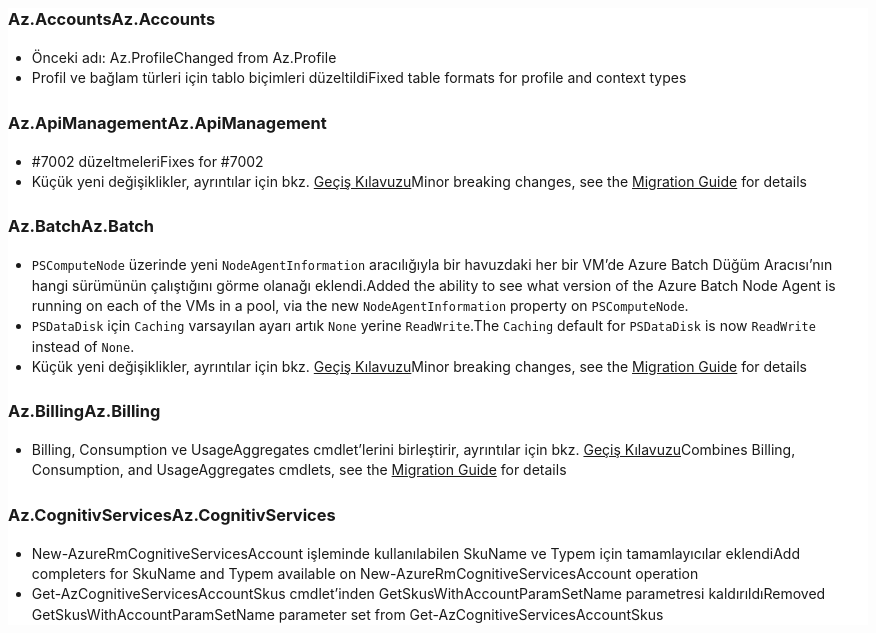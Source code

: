 ### <a name="azaccounts"></a><span data-ttu-id="fa8dc-153">Az.Accounts</span><span class="sxs-lookup"><span data-stu-id="fa8dc-153">Az.Accounts</span></span>
- <span data-ttu-id="fa8dc-154">Önceki adı: Az.Profile</span><span class="sxs-lookup"><span data-stu-id="fa8dc-154">Changed from Az.Profile</span></span>
- <span data-ttu-id="fa8dc-155">Profil ve bağlam türleri için tablo biçimleri düzeltildi</span><span class="sxs-lookup"><span data-stu-id="fa8dc-155">Fixed table formats for profile and context types</span></span>

### <a name="azapimanagement"></a><span data-ttu-id="fa8dc-156">Az.ApiManagement</span><span class="sxs-lookup"><span data-stu-id="fa8dc-156">Az.ApiManagement</span></span>
- <span data-ttu-id="fa8dc-157">#7002 düzeltmeleri</span><span class="sxs-lookup"><span data-stu-id="fa8dc-157">Fixes for #7002</span></span>
- <span data-ttu-id="fa8dc-158">Küçük yeni değişiklikler, ayrıntılar için bkz. [Geçiş Kılavuzu](https://aka.ms/azps-migration-guide)</span><span class="sxs-lookup"><span data-stu-id="fa8dc-158">Minor breaking changes, see the [Migration Guide](https://aka.ms/azps-migration-guide)  for details</span></span>

### <a name="azbatch"></a><span data-ttu-id="fa8dc-159">Az.Batch</span><span class="sxs-lookup"><span data-stu-id="fa8dc-159">Az.Batch</span></span>
- <span data-ttu-id="fa8dc-160">`PSComputeNode` üzerinde yeni `NodeAgentInformation` aracılığıyla bir havuzdaki her bir VM’de Azure Batch Düğüm Aracısı’nın hangi sürümünün çalıştığını görme olanağı eklendi.</span><span class="sxs-lookup"><span data-stu-id="fa8dc-160">Added the ability to see what version of the Azure Batch Node Agent is running on each of the VMs in a pool, via the new `NodeAgentInformation` property on `PSComputeNode`.</span></span>
- <span data-ttu-id="fa8dc-161">`PSDataDisk` için `Caching` varsayılan ayarı artık `None` yerine `ReadWrite`.</span><span class="sxs-lookup"><span data-stu-id="fa8dc-161">The `Caching` default for `PSDataDisk` is now `ReadWrite` instead of `None`.</span></span>
- <span data-ttu-id="fa8dc-162">Küçük yeni değişiklikler, ayrıntılar için bkz. [Geçiş Kılavuzu](https://aka.ms/azps-migration-guide)</span><span class="sxs-lookup"><span data-stu-id="fa8dc-162">Minor breaking changes, see the [Migration Guide](https://aka.ms/azps-migration-guide)  for details</span></span>

### <a name="azbilling"></a><span data-ttu-id="fa8dc-163">Az.Billing</span><span class="sxs-lookup"><span data-stu-id="fa8dc-163">Az.Billing</span></span>
- <span data-ttu-id="fa8dc-164">Billing, Consumption ve UsageAggregates cmdlet’lerini birleştirir, ayrıntılar için bkz. [Geçiş Kılavuzu](https://aka.ms/azps-migration-guide)</span><span class="sxs-lookup"><span data-stu-id="fa8dc-164">Combines Billing, Consumption, and UsageAggregates cmdlets, see the [Migration Guide](https://aka.ms/azps-migration-guide)  for details</span></span>

### <a name="azcognitivservices"></a><span data-ttu-id="fa8dc-165">Az.CognitivServices</span><span class="sxs-lookup"><span data-stu-id="fa8dc-165">Az.CognitivServices</span></span>
- <span data-ttu-id="fa8dc-166">New-AzureRmCognitiveServicesAccount işleminde kullanılabilen SkuName ve Typem için tamamlayıcılar eklendi</span><span class="sxs-lookup"><span data-stu-id="fa8dc-166">Add completers for SkuName and Typem available on New-AzureRmCognitiveServicesAccount operation</span></span>
- <span data-ttu-id="fa8dc-167">Get-AzCognitiveServicesAccountSkus cmdlet’inden GetSkusWithAccountParamSetName parametresi kaldırıldı</span><span class="sxs-lookup"><span data-stu-id="fa8dc-167">Removed GetSkusWithAccountParamSetName parameter set from Get-AzCognitiveServicesAccountSkus</span></span>
